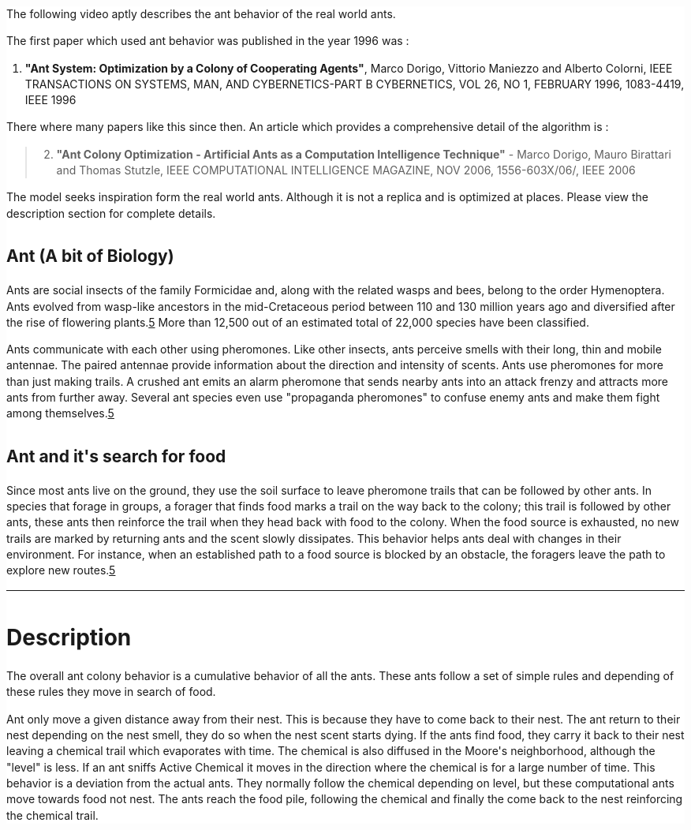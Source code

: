 The following video aptly describes the ant behavior of the real world ants.


The first paper which used ant behavior was published in the year 1996 was :

  1. **"Ant System: Optimization by a Colony of Cooperating Agents"**, Marco Dorigo, Vittorio Maniezzo and Alberto Colorni, IEEE TRANSACTIONS ON SYSTEMS, MAN, AND CYBERNETICS-PART B CYBERNETICS, VOL 26, NO 1, FEBRUARY 1996, 1083-4419, IEEE 1996

There where many papers like this since then. An article which provides a comprehensive detail of the algorithm is :

> 2. **"Ant Colony Optimization - Artificial Ants as a Computation Intelligence Technique"** - Marco Dorigo, Mauro Birattari and Thomas Stutzle, IEEE COMPUTATIONAL INTELLIGENCE MAGAZINE, NOV 2006, 1556-603X/06/, IEEE 2006


The model seeks inspiration form the real world ants. Although it is not a replica and is optimized at places. Please view the description section for complete details.

## Ant (A bit of Biology) ##

Ants are social insects of the family Formicidae and, along with the related wasps and bees, belong to the order Hymenoptera. Ants evolved from wasp-like ancestors in the mid-Cretaceous period between 110 and 130 million years ago and diversified after the rise of flowering plants.[5](5.md) More than 12,500 out of an estimated total of 22,000 species have been classified.

Ants communicate with each other using pheromones. Like other insects, ants perceive smells with their long, thin and mobile antennae. The paired antennae provide information about the direction and intensity of scents. Ants use pheromones for more than just making trails. A crushed ant emits an alarm pheromone that sends nearby ants into an attack frenzy and attracts more ants from further away. Several ant species even use "propaganda pheromones" to confuse enemy ants and make them fight among themselves.[5](5.md)

## Ant and it's search for food ##

Since most ants live on the ground, they use the soil surface to leave pheromone trails that can be followed by other ants. In species that forage in groups, a forager that finds food marks a trail on the way back to the colony; this trail is followed by other ants, these ants then reinforce the trail when they head back with food to the colony. When the food source is exhausted, no new trails are marked by returning ants and the scent slowly dissipates. This behavior helps ants deal with changes in their environment. For instance, when an established path to a food source is blocked by an obstacle, the foragers leave the path to explore new routes.[5](5.md)


---


# Description #

The overall ant colony behavior is a cumulative behavior of all the ants. These ants follow a set of simple rules and depending of these rules they move in search of food.

Ant only move a given distance away from their nest. This is because they have to come back to their nest. The ant return to their nest depending on the nest smell, they do so when the nest scent starts dying. If the ants find food, they carry it back to their nest leaving a chemical trail which evaporates with time. The chemical is also diffused in the Moore's neighborhood, although the "level" is less.
If an ant sniffs Active Chemical it moves in the direction where the chemical is for a large number of time. This behavior is a deviation from the actual ants. They normally follow the chemical depending on level, but these computational ants move towards food not nest. The ants reach the food pile, following the chemical and finally the come back to the nest reinforcing the chemical trail.
